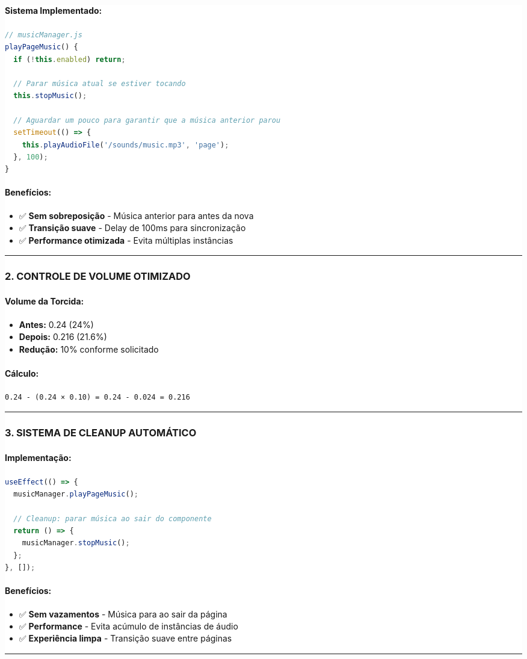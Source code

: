 #### **Sistema Implementado:**
```javascript
// musicManager.js
playPageMusic() {
  if (!this.enabled) return;
  
  // Parar música atual se estiver tocando
  this.stopMusic();
  
  // Aguardar um pouco para garantir que a música anterior parou
  setTimeout(() => {
    this.playAudioFile('/sounds/music.mp3', 'page');
  }, 100);
}
```

#### **Benefícios:**
- ✅ **Sem sobreposição** - Música anterior para antes da nova
- ✅ **Transição suave** - Delay de 100ms para sincronização
- ✅ **Performance otimizada** - Evita múltiplas instâncias

---

### **2. CONTROLE DE VOLUME OTIMIZADO**

#### **Volume da Torcida:**
- **Antes:** 0.24 (24%)
- **Depois:** 0.216 (21.6%)
- **Redução:** 10% conforme solicitado

#### **Cálculo:**
```
0.24 - (0.24 × 0.10) = 0.24 - 0.024 = 0.216
```

---

### **3. SISTEMA DE CLEANUP AUTOMÁTICO**

#### **Implementação:**
```javascript
useEffect(() => {
  musicManager.playPageMusic();
  
  // Cleanup: parar música ao sair do componente
  return () => {
    musicManager.stopMusic();
  };
}, []);
```

#### **Benefícios:**
- ✅ **Sem vazamentos** - Música para ao sair da página
- ✅ **Performance** - Evita acúmulo de instâncias de áudio
- ✅ **Experiência limpa** - Transição suave entre páginas

---